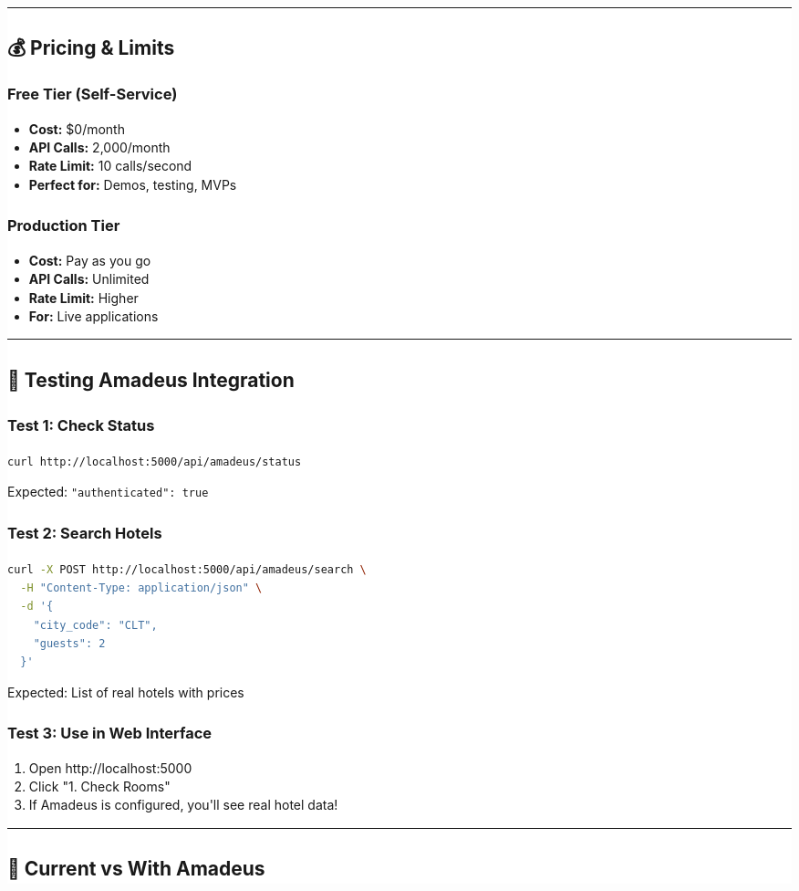 ```python
```

---

## 💰 **Pricing & Limits**

### **Free Tier (Self-Service)**
- **Cost:** $0/month
- **API Calls:** 2,000/month
- **Rate Limit:** 10 calls/second
- **Perfect for:** Demos, testing, MVPs

### **Production Tier**
- **Cost:** Pay as you go
- **API Calls:** Unlimited
- **Rate Limit:** Higher
- **For:** Live applications

---

## 🧪 **Testing Amadeus Integration**

### **Test 1: Check Status**
```bash
curl http://localhost:5000/api/amadeus/status
```

Expected: `"authenticated": true`

### **Test 2: Search Hotels**
```bash
curl -X POST http://localhost:5000/api/amadeus/search \
  -H "Content-Type: application/json" \
  -d '{
    "city_code": "CLT",
    "guests": 2
  }'
```

Expected: List of real hotels with prices

### **Test 3: Use in Web Interface**

1. Open http://localhost:5000
2. Click "1. Check Rooms"
3. If Amadeus is configured, you'll see real hotel data!

---

## 🎯 **Current vs With Amadeus**
